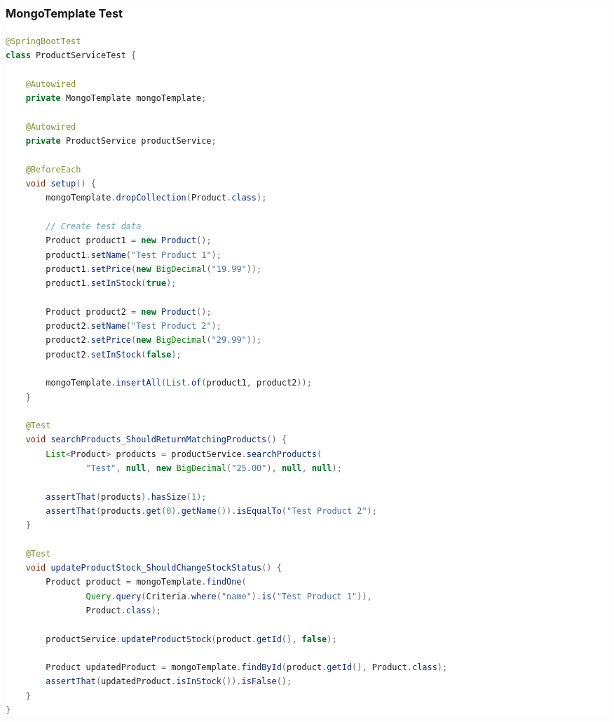 ### MongoTemplate Test

```java
@SpringBootTest
class ProductServiceTest {
    
    @Autowired
    private MongoTemplate mongoTemplate;
    
    @Autowired
    private ProductService productService;
    
    @BeforeEach
    void setup() {
        mongoTemplate.dropCollection(Product.class);
        
        // Create test data
        Product product1 = new Product();
        product1.setName("Test Product 1");
        product1.setPrice(new BigDecimal("19.99"));
        product1.setInStock(true);
        
        Product product2 = new Product();
        product2.setName("Test Product 2");
        product2.setPrice(new BigDecimal("29.99"));
        product2.setInStock(false);
        
        mongoTemplate.insertAll(List.of(product1, product2));
    }
    
    @Test
    void searchProducts_ShouldReturnMatchingProducts() {
        List<Product> products = productService.searchProducts(
                "Test", null, new BigDecimal("25.00"), null, null);
        
        assertThat(products).hasSize(1);
        assertThat(products.get(0).getName()).isEqualTo("Test Product 2");
    }
    
    @Test
    void updateProductStock_ShouldChangeStockStatus() {
        Product product = mongoTemplate.findOne(
                Query.query(Criteria.where("name").is("Test Product 1")), 
                Product.class);
        
        productService.updateProductStock(product.getId(), false);
        
        Product updatedProduct = mongoTemplate.findById(product.getId(), Product.class);
        assertThat(updatedProduct.isInStock()).isFalse();
    }
}
```

